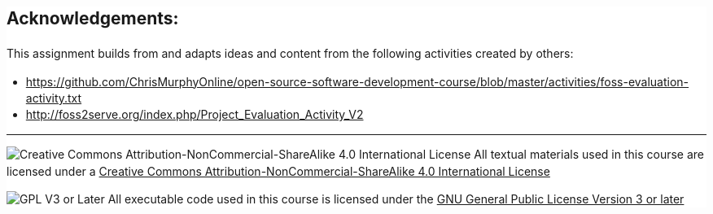 ## Acknowledgements:

This assignment builds from and adapts ideas and content from the following activities created by others:

* https://github.com/ChrisMurphyOnline/open-source-software-development-course/blob/master/activities/foss-evaluation-activity.txt
* http://foss2serve.org/index.php/Project_Evaluation_Activity_V2

---

![Creative Commons Attribution-NonCommercial-ShareAlike 4.0 International License](https://i.creativecommons.org/l/by-nc-sa/4.0/88x31.png "Creative Commons Attribution-NonCommercial-ShareAlike 4.0 International License") All textual materials used in this course are licensed under a [Creative Commons Attribution-NonCommercial-ShareAlike 4.0 International License](http://creativecommons.org/licenses/by-nc-sa/4.0/)

![GPL V3 or Later](https://www.gnu.org/graphics/gplv3-or-later-sm.png "GPL V3 or later") All executable code used in this course is licensed under the [GNU General Public License Version 3 or later](https://www.gnu.org/licenses/gpl.txt)

